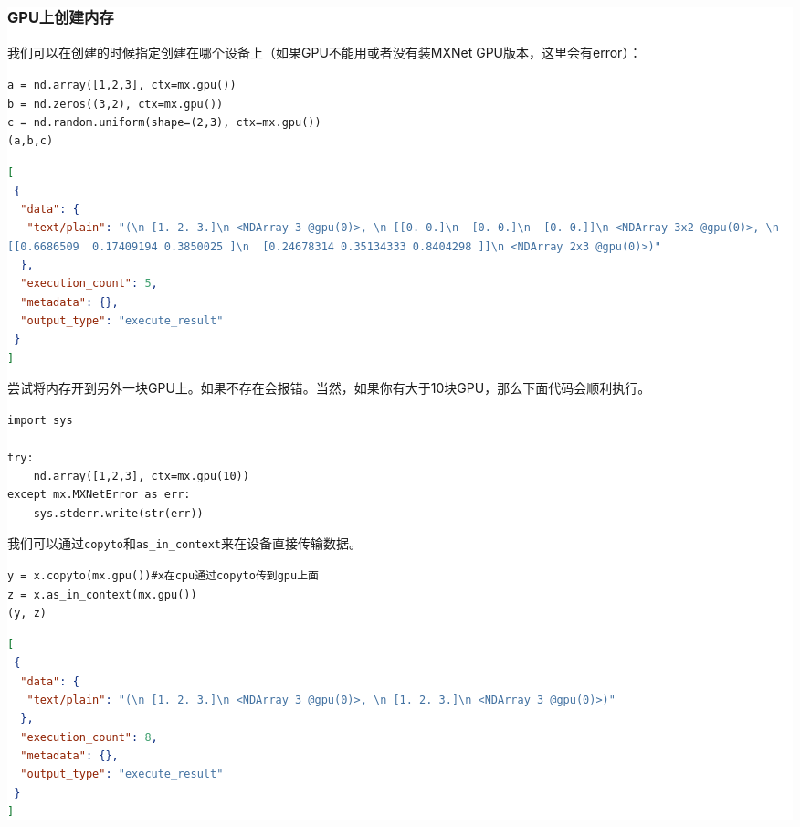 ### GPU上创建内存

我们可以在创建的时候指定创建在哪个设备上（如果GPU不能用或者没有装MXNet GPU版本，这里会有error）：

```{.python .input  n=5}
a = nd.array([1,2,3], ctx=mx.gpu())
b = nd.zeros((3,2), ctx=mx.gpu())
c = nd.random.uniform(shape=(2,3), ctx=mx.gpu())
(a,b,c)
```

```{.json .output n=5}
[
 {
  "data": {
   "text/plain": "(\n [1. 2. 3.]\n <NDArray 3 @gpu(0)>, \n [[0. 0.]\n  [0. 0.]\n  [0. 0.]]\n <NDArray 3x2 @gpu(0)>, \n [[0.6686509  0.17409194 0.3850025 ]\n  [0.24678314 0.35134333 0.8404298 ]]\n <NDArray 2x3 @gpu(0)>)"
  },
  "execution_count": 5,
  "metadata": {},
  "output_type": "execute_result"
 }
]
```

尝试将内存开到另外一块GPU上。如果不存在会报错。当然，如果你有大于10块GPU，那么下面代码会顺利执行。

```{.python .input  n=6}
import sys

try:
    nd.array([1,2,3], ctx=mx.gpu(10))
except mx.MXNetError as err:
    sys.stderr.write(str(err))
```

我们可以通过`copyto`和`as_in_context`来在设备直接传输数据。

```{.python .input  n=8}
y = x.copyto(mx.gpu())#x在cpu通过copyto传到gpu上面
z = x.as_in_context(mx.gpu())
(y, z)
```

```{.json .output n=8}
[
 {
  "data": {
   "text/plain": "(\n [1. 2. 3.]\n <NDArray 3 @gpu(0)>, \n [1. 2. 3.]\n <NDArray 3 @gpu(0)>)"
  },
  "execution_count": 8,
  "metadata": {},
  "output_type": "execute_result"
 }
]
```
